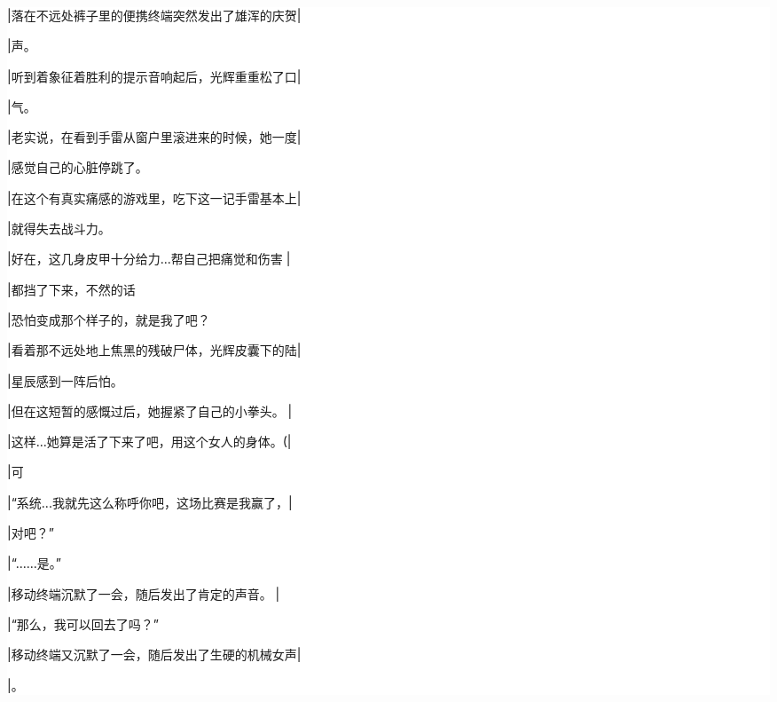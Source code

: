 |落在不远处裤子里的便携终端突然发出了雄浑的庆贺|

|声。

|听到着象征着胜利的提示音响起后，光辉重重松了口|

|气。

|老实说，在看到手雷从窗户里滚进来的时候，她一度|

|感觉自己的心脏停跳了。

|在这个有真实痛感的游戏里，吃下这一记手雷基本上|

|就得失去战斗力。

|好在，这几身皮甲十分给力...帮自己把痛觉和伤害 |

|都挡了下来，不然的话

|恐怕变成那个样子的，就是我了吧？

|看着那不远处地上焦黑的残破尸体，光辉皮囊下的陆|

|星辰感到一阵后怕。

|但在这短暂的感慨过后，她握紧了自己的小拳头。 |

|这样...她算是活了下来了吧，用这个女人的身体。(|

|可

|“系统...我就先这么称呼你吧，这场比赛是我赢了，|

|对吧？”

|“......是。”

|移动终端沉默了一会，随后发出了肯定的声音。 |

|“那么，我可以回去了吗？”

|移动终端又沉默了一会，随后发出了生硬的机械女声|

|。
